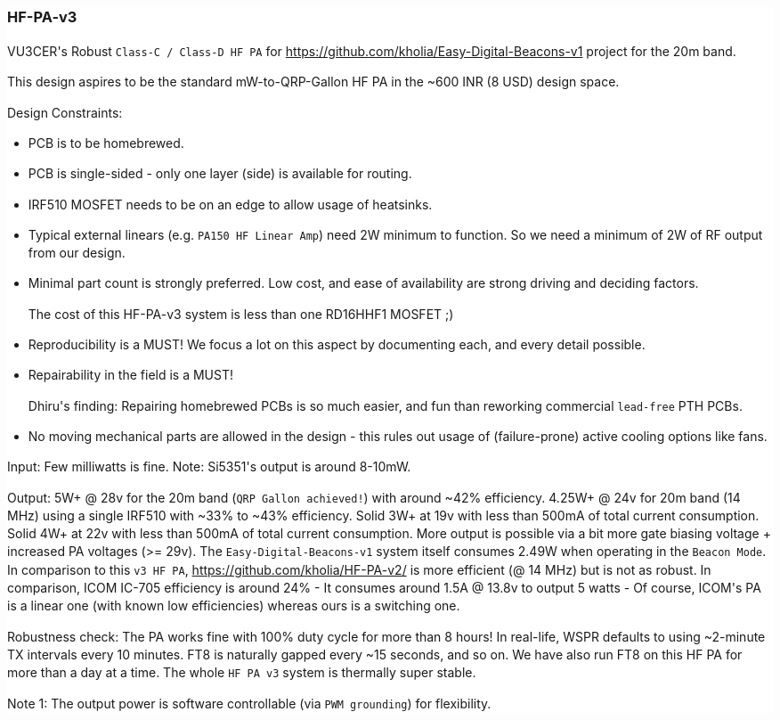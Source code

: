### HF-PA-v3

VU3CER's Robust `Class-C / Class-D HF PA` for https://github.com/kholia/Easy-Digital-Beacons-v1
project for the 20m band.

This design aspires to be the standard mW-to-QRP-Gallon HF PA in the ~600 INR
(8 USD) design space.

Design Constraints:

- PCB is to be homebrewed.

- PCB is single-sided - only one layer (side) is available for routing.

- IRF510 MOSFET needs to be on an edge to allow usage of heatsinks.

- Typical external linears (e.g. `PA150 HF Linear Amp`) need 2W minimum to
  function. So we need a minimum of 2W of RF output from our design.

- Minimal part count is strongly preferred. Low cost, and ease of availability
  are strong driving and deciding factors.

  The cost of this HF-PA-v3 system is less than one RD16HHF1 MOSFET ;)

- Reproducibility is a MUST! We focus a lot on this aspect by documenting each,
  and every detail possible.

- Repairability in the field is a MUST!

  Dhiru's finding: Repairing homebrewed PCBs is so much easier, and fun than
  reworking commercial `lead-free` PTH PCBs.

- No moving mechanical parts are allowed in the design - this rules out usage
  of (failure-prone) active cooling options like fans.

Input: Few milliwatts is fine. Note: Si5351's output is around 8-10mW.

Output: 5W+ @ 28v for the 20m band (`QRP Gallon achieved!`) with around ~42%
efficiency. 4.25W+ @ 24v for 20m band (14 MHz) using a single IRF510 with ~33%
to ~43% efficiency. Solid 3W+ at 19v with less than 500mA of total current
consumption. Solid 4W+ at 22v with less than 500mA of total current
consumption. More output is possible via a bit more gate biasing voltage +
increased PA voltages (>= 29v). The `Easy-Digital-Beacons-v1` system itself
consumes 2.49W when operating in the `Beacon Mode`. In comparison to this `v3
HF PA`, https://github.com/kholia/HF-PA-v2/ is more efficient (@ 14 MHz) but is
not as robust. In comparison, ICOM IC-705 efficiency is around 24% - It
consumes around 1.5A @ 13.8v to output 5 watts - Of course, ICOM's PA is a
linear one (with known low efficiencies) whereas ours is a switching one.

Robustness check: The PA works fine with 100% duty cycle for more than 8 hours!
In real-life, WSPR defaults to using ~2-minute TX intervals every 10 minutes.
FT8 is naturally gapped every ~15 seconds, and so on. We have also run FT8 on
this HF PA for more than a day at a time. The whole `HF PA v3` system is
thermally super stable.

Note 1: The output power is software controllable (via `PWM grounding`) for
flexibility.
